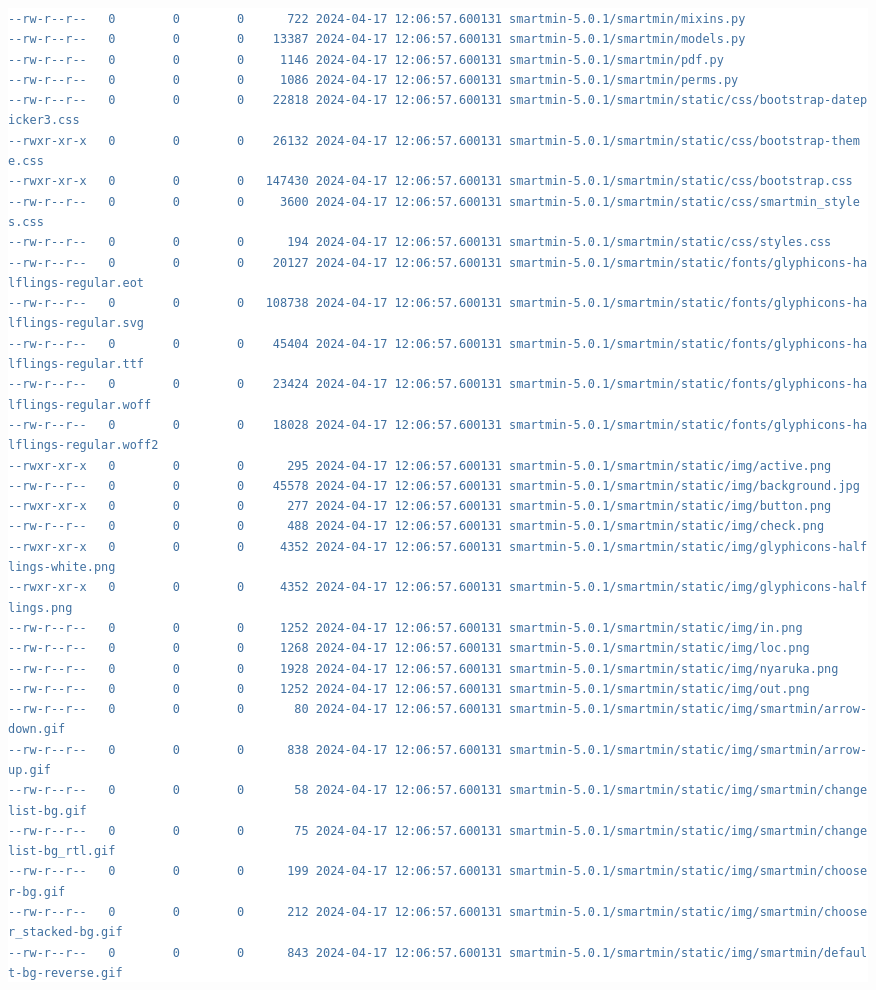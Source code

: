 ```diff
--rw-r--r--   0        0        0      722 2024-04-17 12:06:57.600131 smartmin-5.0.1/smartmin/mixins.py
--rw-r--r--   0        0        0    13387 2024-04-17 12:06:57.600131 smartmin-5.0.1/smartmin/models.py
--rw-r--r--   0        0        0     1146 2024-04-17 12:06:57.600131 smartmin-5.0.1/smartmin/pdf.py
--rw-r--r--   0        0        0     1086 2024-04-17 12:06:57.600131 smartmin-5.0.1/smartmin/perms.py
--rw-r--r--   0        0        0    22818 2024-04-17 12:06:57.600131 smartmin-5.0.1/smartmin/static/css/bootstrap-datepicker3.css
--rwxr-xr-x   0        0        0    26132 2024-04-17 12:06:57.600131 smartmin-5.0.1/smartmin/static/css/bootstrap-theme.css
--rwxr-xr-x   0        0        0   147430 2024-04-17 12:06:57.600131 smartmin-5.0.1/smartmin/static/css/bootstrap.css
--rw-r--r--   0        0        0     3600 2024-04-17 12:06:57.600131 smartmin-5.0.1/smartmin/static/css/smartmin_styles.css
--rw-r--r--   0        0        0      194 2024-04-17 12:06:57.600131 smartmin-5.0.1/smartmin/static/css/styles.css
--rw-r--r--   0        0        0    20127 2024-04-17 12:06:57.600131 smartmin-5.0.1/smartmin/static/fonts/glyphicons-halflings-regular.eot
--rw-r--r--   0        0        0   108738 2024-04-17 12:06:57.600131 smartmin-5.0.1/smartmin/static/fonts/glyphicons-halflings-regular.svg
--rw-r--r--   0        0        0    45404 2024-04-17 12:06:57.600131 smartmin-5.0.1/smartmin/static/fonts/glyphicons-halflings-regular.ttf
--rw-r--r--   0        0        0    23424 2024-04-17 12:06:57.600131 smartmin-5.0.1/smartmin/static/fonts/glyphicons-halflings-regular.woff
--rw-r--r--   0        0        0    18028 2024-04-17 12:06:57.600131 smartmin-5.0.1/smartmin/static/fonts/glyphicons-halflings-regular.woff2
--rwxr-xr-x   0        0        0      295 2024-04-17 12:06:57.600131 smartmin-5.0.1/smartmin/static/img/active.png
--rw-r--r--   0        0        0    45578 2024-04-17 12:06:57.600131 smartmin-5.0.1/smartmin/static/img/background.jpg
--rwxr-xr-x   0        0        0      277 2024-04-17 12:06:57.600131 smartmin-5.0.1/smartmin/static/img/button.png
--rw-r--r--   0        0        0      488 2024-04-17 12:06:57.600131 smartmin-5.0.1/smartmin/static/img/check.png
--rwxr-xr-x   0        0        0     4352 2024-04-17 12:06:57.600131 smartmin-5.0.1/smartmin/static/img/glyphicons-halflings-white.png
--rwxr-xr-x   0        0        0     4352 2024-04-17 12:06:57.600131 smartmin-5.0.1/smartmin/static/img/glyphicons-halflings.png
--rw-r--r--   0        0        0     1252 2024-04-17 12:06:57.600131 smartmin-5.0.1/smartmin/static/img/in.png
--rw-r--r--   0        0        0     1268 2024-04-17 12:06:57.600131 smartmin-5.0.1/smartmin/static/img/loc.png
--rw-r--r--   0        0        0     1928 2024-04-17 12:06:57.600131 smartmin-5.0.1/smartmin/static/img/nyaruka.png
--rw-r--r--   0        0        0     1252 2024-04-17 12:06:57.600131 smartmin-5.0.1/smartmin/static/img/out.png
--rw-r--r--   0        0        0       80 2024-04-17 12:06:57.600131 smartmin-5.0.1/smartmin/static/img/smartmin/arrow-down.gif
--rw-r--r--   0        0        0      838 2024-04-17 12:06:57.600131 smartmin-5.0.1/smartmin/static/img/smartmin/arrow-up.gif
--rw-r--r--   0        0        0       58 2024-04-17 12:06:57.600131 smartmin-5.0.1/smartmin/static/img/smartmin/changelist-bg.gif
--rw-r--r--   0        0        0       75 2024-04-17 12:06:57.600131 smartmin-5.0.1/smartmin/static/img/smartmin/changelist-bg_rtl.gif
--rw-r--r--   0        0        0      199 2024-04-17 12:06:57.600131 smartmin-5.0.1/smartmin/static/img/smartmin/chooser-bg.gif
--rw-r--r--   0        0        0      212 2024-04-17 12:06:57.600131 smartmin-5.0.1/smartmin/static/img/smartmin/chooser_stacked-bg.gif
--rw-r--r--   0        0        0      843 2024-04-17 12:06:57.600131 smartmin-5.0.1/smartmin/static/img/smartmin/default-bg-reverse.gif
```